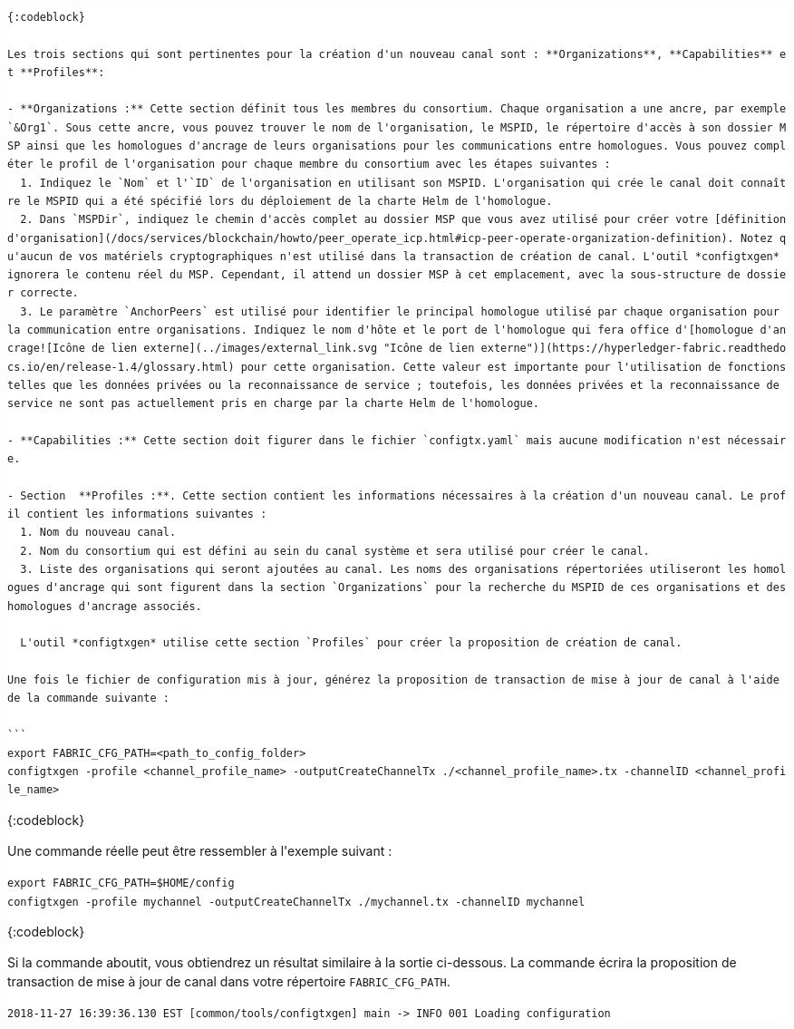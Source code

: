 ```
{:codeblock}

Les trois sections qui sont pertinentes pour la création d'un nouveau canal sont : **Organizations**, **Capabilities** et **Profiles**:

- **Organizations :** Cette section définit tous les membres du consortium. Chaque organisation a une ancre, par exemple `&Org1`. Sous cette ancre, vous pouvez trouver le nom de l'organisation, le MSPID, le répertoire d'accès à son dossier MSP ainsi que les homologues d'ancrage de leurs organisations pour les communications entre homologues. Vous pouvez compléter le profil de l'organisation pour chaque membre du consortium avec les étapes suivantes :
  1. Indiquez le `Nom` et l'`ID` de l'organisation en utilisant son MSPID. L'organisation qui crée le canal doit connaître le MSPID qui a été spécifié lors du déploiement de la charte Helm de l'homologue.
  2. Dans `MSPDir`, indiquez le chemin d'accès complet au dossier MSP que vous avez utilisé pour créer votre [définition d'organisation](/docs/services/blockchain/howto/peer_operate_icp.html#icp-peer-operate-organization-definition). Notez qu'aucun de vos matériels cryptographiques n'est utilisé dans la transaction de création de canal. L'outil *configtxgen* ignorera le contenu réel du MSP. Cependant, il attend un dossier MSP à cet emplacement, avec la sous-structure de dossier correcte.
  3. Le paramètre `AnchorPeers` est utilisé pour identifier le principal homologue utilisé par chaque organisation pour la communication entre organisations. Indiquez le nom d'hôte et le port de l'homologue qui fera office d'[homologue d'ancrage![Icône de lien externe](../images/external_link.svg "Icône de lien externe")](https://hyperledger-fabric.readthedocs.io/en/release-1.4/glossary.html) pour cette organisation. Cette valeur est importante pour l'utilisation de fonctions telles que les données privées ou la reconnaissance de service ; toutefois, les données privées et la reconnaissance de service ne sont pas actuellement pris en charge par la charte Helm de l'homologue.

- **Capabilities :** Cette section doit figurer dans le fichier `configtx.yaml` mais aucune modification n'est nécessaire.

- Section  **Profiles :**. Cette section contient les informations nécessaires à la création d'un nouveau canal. Le profil contient les informations suivantes :
  1. Nom du nouveau canal.
  2. Nom du consortium qui est défini au sein du canal système et sera utilisé pour créer le canal.
  3. Liste des organisations qui seront ajoutées au canal. Les noms des organisations répertoriées utiliseront les homologues d'ancrage qui sont figurent dans la section `Organizations` pour la recherche du MSPID de ces organisations et des homologues d'ancrage associés.

  L'outil *configtxgen* utilise cette section `Profiles` pour créer la proposition de création de canal.

Une fois le fichier de configuration mis à jour, générez la proposition de transaction de mise à jour de canal à l'aide de la commande suivante :

``` 
export FABRIC_CFG_PATH=<path_to_config_folder>
configtxgen -profile <channel_profile_name> -outputCreateChannelTx ./<channel_profile_name>.tx -channelID <channel_profile_name>
```
{:codeblock}

Une commande réelle peut être ressembler à l'exemple suivant :
``` 
export FABRIC_CFG_PATH=$HOME/config
configtxgen -profile mychannel -outputCreateChannelTx ./mychannel.tx -channelID mychannel
```
{:codeblock}


Si la commande aboutit, vous obtiendrez un résultat similaire à la sortie ci-dessous. La commande écrira la proposition de  transaction de mise à jour de canal dans votre répertoire `FABRIC_CFG_PATH`.

```
2018-11-27 16:39:36.130 EST [common/tools/configtxgen] main -> INFO 001 Loading configuration